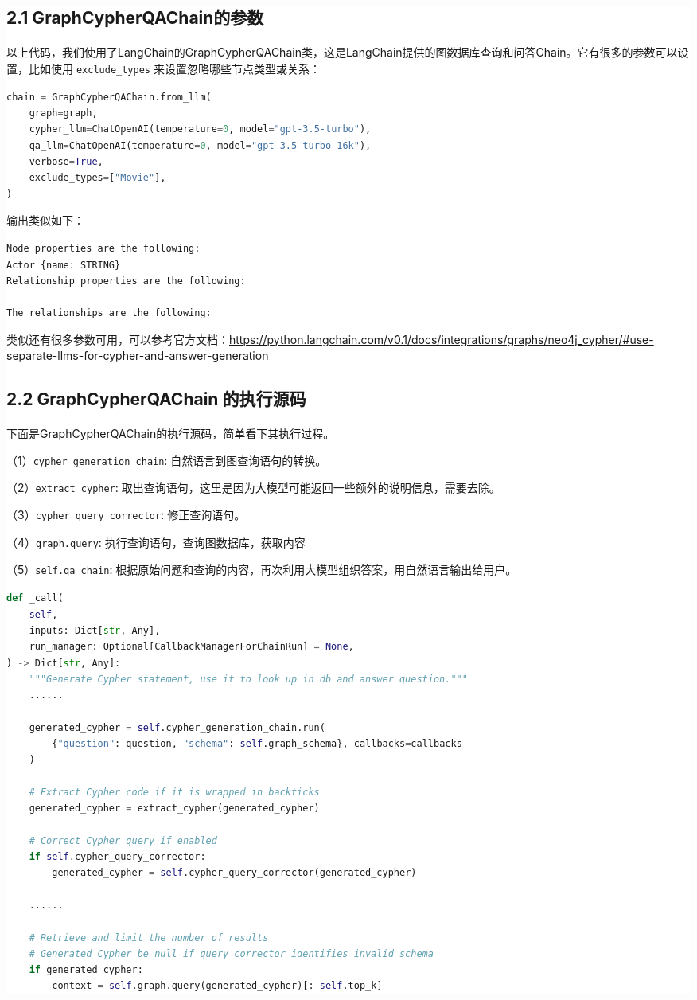 ## 2.1 GraphCypherQAChain的参数

以上代码，我们使用了LangChain的GraphCypherQAChain类，这是LangChain提供的图数据库查询和问答Chain。它有很多的参数可以设置，比如使用 `exclude_types` 来设置忽略哪些节点类型或关系：

```python
chain = GraphCypherQAChain.from_llm(
    graph=graph,
    cypher_llm=ChatOpenAI(temperature=0, model="gpt-3.5-turbo"),
    qa_llm=ChatOpenAI(temperature=0, model="gpt-3.5-turbo-16k"),
    verbose=True,
    exclude_types=["Movie"],
)
```

输出类似如下：

```python
Node properties are the following:
Actor {name: STRING}
Relationship properties are the following:

The relationships are the following:
```

类似还有很多参数可用，可以参考官方文档：https://python.langchain.com/v0.1/docs/integrations/graphs/neo4j_cypher/#use-separate-llms-for-cypher-and-answer-generation


## 2.2 GraphCypherQAChain 的执行源码

下面是GraphCypherQAChain的执行源码，简单看下其执行过程。

（1）`cypher_generation_chain`: 自然语言到图查询语句的转换。

（2）`extract_cypher`: 取出查询语句，这里是因为大模型可能返回一些额外的说明信息，需要去除。

（3）`cypher_query_corrector`: 修正查询语句。

（4）`graph.query`: 执行查询语句，查询图数据库，获取内容

（5）`self.qa_chain`: 根据原始问题和查询的内容，再次利用大模型组织答案，用自然语言输出给用户。

```python
def _call(
    self,
    inputs: Dict[str, Any],
    run_manager: Optional[CallbackManagerForChainRun] = None,
) -> Dict[str, Any]:
    """Generate Cypher statement, use it to look up in db and answer question."""
    ......

    generated_cypher = self.cypher_generation_chain.run(
        {"question": question, "schema": self.graph_schema}, callbacks=callbacks
    )

    # Extract Cypher code if it is wrapped in backticks
    generated_cypher = extract_cypher(generated_cypher)

    # Correct Cypher query if enabled
    if self.cypher_query_corrector:
        generated_cypher = self.cypher_query_corrector(generated_cypher)

    ......

    # Retrieve and limit the number of results
    # Generated Cypher be null if query corrector identifies invalid schema
    if generated_cypher:
        context = self.graph.query(generated_cypher)[: self.top_k]
```